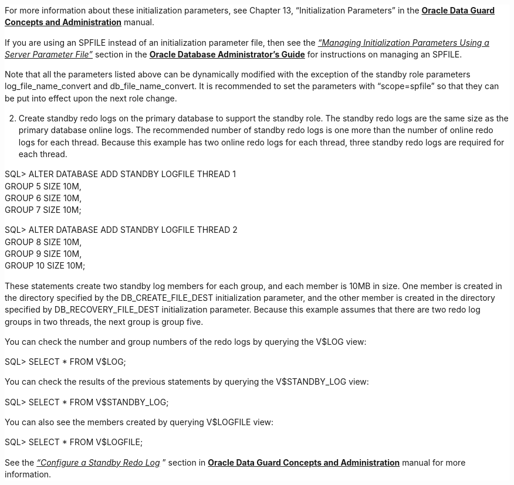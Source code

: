 For more information about these initialization parameters, see Chapter 13,
“Initialization Parameters” in the [__Oracle Data Guard Concepts and
Administration__](http://otn.oracle.com/pls/db102/db102.to_toc?partno=b14239)
manual.

If you are using an SPFILE instead of an initialization parameter file, then
see the [_“Managing Initialization Parameters Using a Server Parameter
File”_](http://otn.oracle.com/pls/db102/db102.to_xlink?xlink=ADMIN00202)
section in the [__Oracle Database Administrator’s
Guide__](http://otn.oracle.com/pls/db102/db102.to_toc?partno=b14231) for
instructions on managing an SPFILE.

Note that all the parameters listed above can be dynamically modified with the
exception of the standby role parameters log_file_name_convert and
db_file_name_convert. It is recommended to set the parameters with
“scope=spfile” so that they can be put into effect upon the next role change.

  2. Create standby redo logs on the primary database to support the standby role. The standby redo logs are the same size as the primary database online logs. The recommended number of standby redo logs is one more than the number of online redo logs for each thread. Because this example has two online redo logs for each thread, three standby redo logs are required for each thread.

SQL> ALTER DATABASE ADD STANDBY LOGFILE THREAD 1  
GROUP 5 SIZE 10M,  
GROUP 6 SIZE 10M,  
GROUP 7 SIZE 10M;

  

SQL> ALTER DATABASE ADD STANDBY LOGFILE THREAD 2  
GROUP 8 SIZE 10M,  
GROUP 9 SIZE 10M,  
GROUP 10 SIZE 10M;

These statements create two standby log members for each group, and each
member is 10MB in size. One member is created in the directory specified by
the DB_CREATE_FILE_DEST initialization parameter, and the other member is
created in the directory specified by DB_RECOVERY_FILE_DEST initialization
parameter. Because this example assumes that there are two redo log groups in
two threads, the next group is group five.

You can check the number and group numbers of the redo logs by querying the
V$LOG view:

SQL> SELECT * FROM V$LOG;  

You can check the results of the previous statements by querying the
V$STANDBY_LOG view:

SQL> SELECT * FROM V$STANDBY_LOG;  

You can also see the members created by querying V$LOGFILE view:

SQL> SELECT * FROM V$LOGFILE;  

See the [_“Configure a Standby Redo
Log_](http://otn.oracle.com/pls/db102/db102.to_xlink?xlink=SBYDB00426) ”
section in [__Oracle Data Guard Concepts and
Administration__](http://otn.oracle.com/pls/db102/db102.to_toc?partno=b14239)
manual for more information.  
